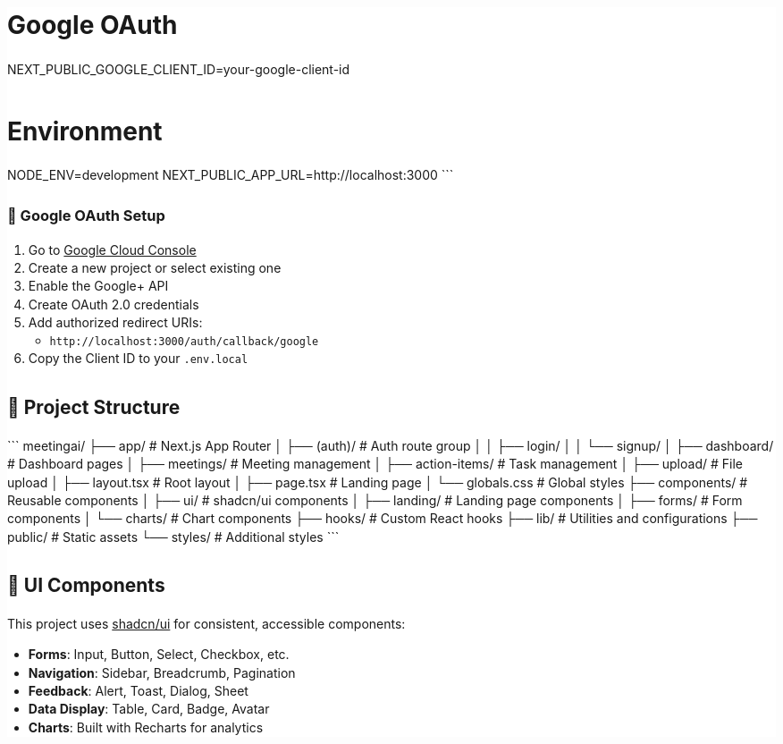 # Google OAuth
NEXT_PUBLIC_GOOGLE_CLIENT_ID=your-google-client-id

# Environment
NODE_ENV=development
NEXT_PUBLIC_APP_URL=http://localhost:3000
\`\`\`

### 🔑 Google OAuth Setup

1. Go to [Google Cloud Console](https://console.cloud.google.com/)
2. Create a new project or select existing one
3. Enable the Google+ API
4. Create OAuth 2.0 credentials
5. Add authorized redirect URIs:
   - `http://localhost:3000/auth/callback/google`
6. Copy the Client ID to your `.env.local`

## 📁 Project Structure

\`\`\`
meetingai/
├── app/                        # Next.js App Router
│   ├── (auth)/                 # Auth route group
│   │   ├── login/
│   │   └── signup/
│   ├── dashboard/              # Dashboard pages
│   ├── meetings/               # Meeting management
│   ├── action-items/           # Task management
│   ├── upload/                 # File upload
│   ├── layout.tsx              # Root layout
│   ├── page.tsx                # Landing page
│   └── globals.css             # Global styles
├── components/                 # Reusable components
│   ├── ui/                     # shadcn/ui components
│   ├── landing/                # Landing page components
│   ├── forms/                  # Form components
│   └── charts/                 # Chart components
├── hooks/                      # Custom React hooks
├── lib/                        # Utilities and configurations
├── public/                     # Static assets
└── styles/                     # Additional styles
\`\`\`

## 🎨 UI Components

This project uses [shadcn/ui](https://ui.shadcn.com/) for consistent, accessible components:

- **Forms**: Input, Button, Select, Checkbox, etc.
- **Navigation**: Sidebar, Breadcrumb, Pagination
- **Feedback**: Alert, Toast, Dialog, Sheet
- **Data Display**: Table, Card, Badge, Avatar
- **Charts**: Built with Recharts for analytics
